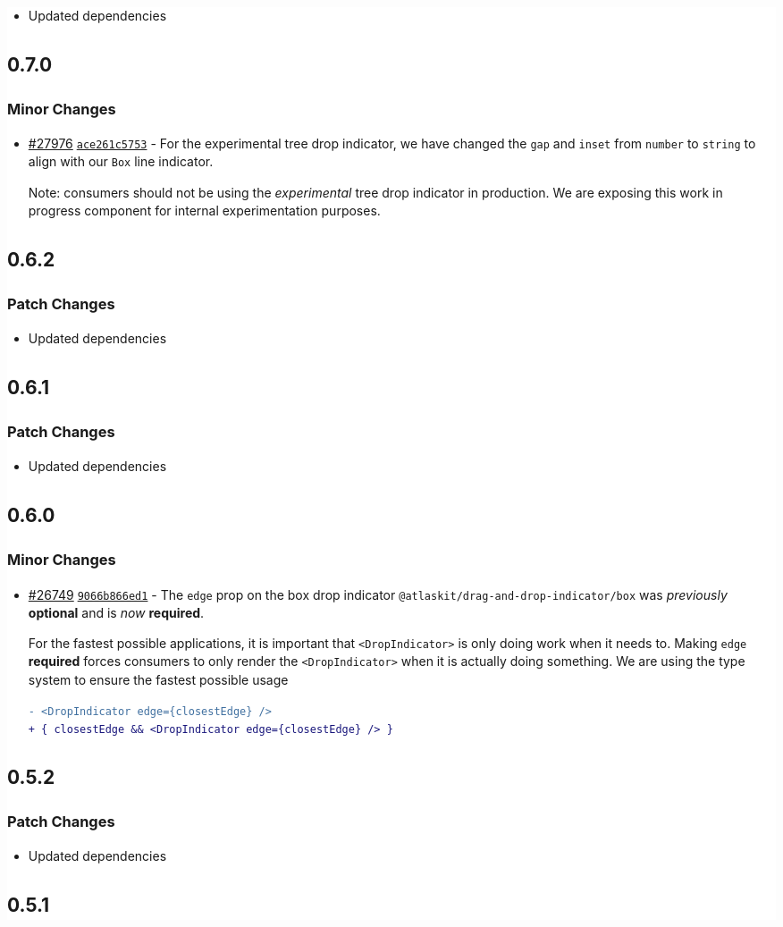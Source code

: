 - Updated dependencies

## 0.7.0

### Minor Changes

- [#27976](https://bitbucket.org/atlassian/atlassian-frontend/pull-requests/27976) [`ace261c5753`](https://bitbucket.org/atlassian/atlassian-frontend/commits/ace261c5753) - For the experimental tree drop indicator, we have changed the `gap` and `inset` from `number` to `string` to align with our `Box` line indicator.

  Note: consumers should not be using the _experimental_ tree drop indicator in production. We are exposing this work in progress component for internal experimentation purposes.

## 0.6.2

### Patch Changes

- Updated dependencies

## 0.6.1

### Patch Changes

- Updated dependencies

## 0.6.0

### Minor Changes

- [#26749](https://bitbucket.org/atlassian/atlassian-frontend/pull-requests/26749) [`9066b866ed1`](https://bitbucket.org/atlassian/atlassian-frontend/commits/9066b866ed1) - The `edge` prop on the box drop indicator `@atlaskit/drag-and-drop-indicator/box` was _previously_ **optional** and is _now_ **required**.

  For the fastest possible applications, it is important that `<DropIndicator>` is only doing work when it needs to. Making `edge` **required** forces consumers to only render the `<DropIndicator>` when it is actually doing something. We are using the type system to ensure the fastest possible usage

  ```diff
  - <DropIndicator edge={closestEdge} />
  + { closestEdge && <DropIndicator edge={closestEdge} /> }
  ```

## 0.5.2

### Patch Changes

- Updated dependencies

## 0.5.1
